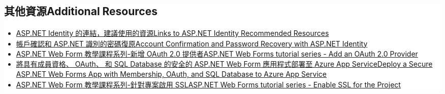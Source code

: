 <a id="addRes"></a>
## <a name="additional-resources"></a><span data-ttu-id="959a7-221">其他資源</span><span class="sxs-lookup"><span data-stu-id="959a7-221">Additional Resources</span></span>

- [<span data-ttu-id="959a7-222">ASP.NET Identity 的連結，建議使用的資源</span><span class="sxs-lookup"><span data-stu-id="959a7-222">Links to ASP.NET Identity Recommended Resources</span></span>](../../../identity/overview/getting-started/aspnet-identity-recommended-resources.md)
- [<span data-ttu-id="959a7-223">帳戶確認和 ASP.NET 識別的密碼復原</span><span class="sxs-lookup"><span data-stu-id="959a7-223">Account Confirmation and Password Recovery with ASP.NET Identity</span></span>](../../../identity/overview/features-api/account-confirmation-and-password-recovery-with-aspnet-identity.md)
- [<span data-ttu-id="959a7-224">ASP.NET Web Form 教學課程系列-新增 OAuth 2.0 提供者</span><span class="sxs-lookup"><span data-stu-id="959a7-224">ASP.NET Web Forms tutorial series - Add an OAuth 2.0 Provider</span></span>](../getting-started/getting-started-with-aspnet-45-web-forms/checkout-and-payment-with-paypal.md#OAuthWebForms)
- [<span data-ttu-id="959a7-225">將具有成員資格、 OAuth、 和 SQL Database 的安全的 ASP.NET Web Form 應用程式部署至 Azure App Service</span><span class="sxs-lookup"><span data-stu-id="959a7-225">Deploy a Secure ASP.NET Web Forms App with Membership, OAuth, and SQL Database to Azure App Service</span></span>](https://azure.microsoft.com/documentation/articles/web-sites-dotnet-deploy-aspnet-webforms-app-membership-oauth-sql-database/)
- [<span data-ttu-id="959a7-226">ASP.NET Web Form 教學課程系列-針對專案啟用 SSL</span><span class="sxs-lookup"><span data-stu-id="959a7-226">ASP.NET Web Forms tutorial series - Enable SSL for the Project</span></span>](../getting-started/getting-started-with-aspnet-45-web-forms/checkout-and-payment-with-paypal.md#SSLWebForms)
